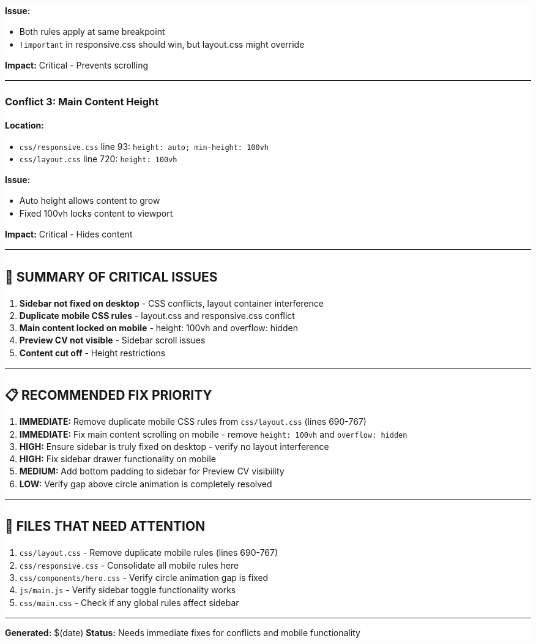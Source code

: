 **Issue:**
- Both rules apply at same breakpoint
- `!important` in responsive.css should win, but layout.css might override

**Impact:** Critical - Prevents scrolling

---

### Conflict 3: Main Content Height
**Location:**
- `css/responsive.css` line 93: `height: auto; min-height: 100vh`
- `css/layout.css` line 720: `height: 100vh`

**Issue:**
- Auto height allows content to grow
- Fixed 100vh locks content to viewport

**Impact:** Critical - Hides content

---

## 🎯 SUMMARY OF CRITICAL ISSUES

1. **Sidebar not fixed on desktop** - CSS conflicts, layout container interference
2. **Duplicate mobile CSS rules** - layout.css and responsive.css conflict
3. **Main content locked on mobile** - height: 100vh and overflow: hidden
4. **Preview CV not visible** - Sidebar scroll issues
5. **Content cut off** - Height restrictions

---

## 📋 RECOMMENDED FIX PRIORITY

1. **IMMEDIATE:** Remove duplicate mobile CSS rules from `css/layout.css` (lines 690-767)
2. **IMMEDIATE:** Fix main content scrolling on mobile - remove `height: 100vh` and `overflow: hidden`
3. **HIGH:** Ensure sidebar is truly fixed on desktop - verify no layout interference
4. **HIGH:** Fix sidebar drawer functionality on mobile
5. **MEDIUM:** Add bottom padding to sidebar for Preview CV visibility
6. **LOW:** Verify gap above circle animation is completely resolved

---

## 📝 FILES THAT NEED ATTENTION

1. `css/layout.css` - Remove duplicate mobile rules (lines 690-767)
2. `css/responsive.css` - Consolidate all mobile rules here
3. `css/components/hero.css` - Verify circle animation gap is fixed
4. `js/main.js` - Verify sidebar toggle functionality works
5. `css/main.css` - Check if any global rules affect sidebar

---

**Generated:** $(date)
**Status:** Needs immediate fixes for conflicts and mobile functionality

